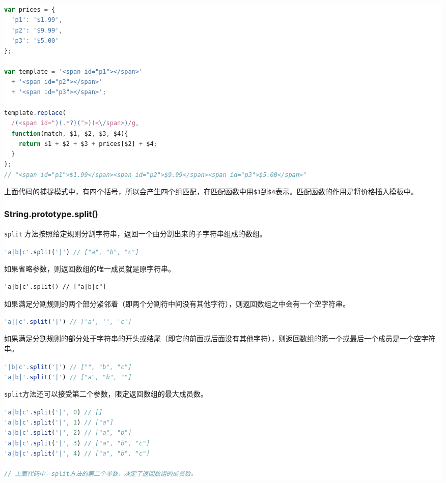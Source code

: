 ```js
var prices = {
  'p1': '$1.99',
  'p2': '$9.99',
  'p3': '$5.00'
};

var template = '<span id="p1"></span>'
  + '<span id="p2"></span>'
  + '<span id="p3"></span>';

template.replace(
  /(<span id=")(.*?)(">)(<\/span>)/g,
  function(match, $1, $2, $3, $4){
    return $1 + $2 + $3 + prices[$2] + $4;
  }
);
// "<span id="p1">$1.99</span><span id="p2">$9.99</span><span id="p3">$5.00</span>"
```

上面代码的捕捉模式中，有四个括号，所以会产生四个组匹配，在匹配函数中用`$1`到`$4`表示。匹配函数的作用是将价格插入模板中。

### String.prototype.split()

`split` 方法按照给定规则分割字符串，返回一个由分割出来的子字符串组成的数组。

```js
'a|b|c'.split('|') // ["a", "b", "c"]
```

如果省略参数，则返回数组的唯一成员就是原字符串。 

```
'a|b|c'.split() // ["a|b|c"]
```

如果满足分割规则的两个部分紧邻着（即两个分割符中间没有其他字符），则返回数组之中会有一个空字符串。 

```js
'a||c'.split('|') // ['a', '', 'c']
```

如果满足分割规则的部分处于字符串的开头或结尾（即它的前面或后面没有其他字符），则返回数组的第一个或最后一个成员是一个空字符串。 

```js
'|b|c'.split('|') // ["", "b", "c"]
'a|b|'.split('|') // ["a", "b", ""]
```

`split`方法还可以接受第二个参数，限定返回数组的最大成员数。 

```js
'a|b|c'.split('|', 0) // []
'a|b|c'.split('|', 1) // ["a"]
'a|b|c'.split('|', 2) // ["a", "b"]
'a|b|c'.split('|', 3) // ["a", "b", "c"]
'a|b|c'.split('|', 4) // ["a", "b", "c"]

// 上面代码中，split方法的第二个参数，决定了返回数组的成员数。
```

